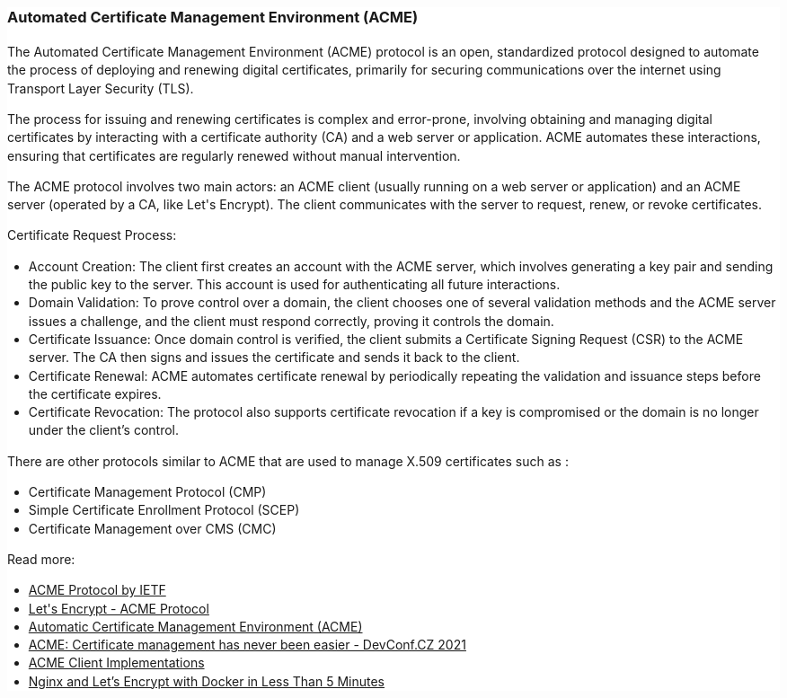 ### Automated Certificate Management Environment (ACME)

The Automated Certificate Management Environment (ACME) protocol is an open, standardized protocol designed to automate
the process of deploying and renewing digital certificates, primarily for securing communications over the internet
using Transport Layer Security (TLS).

The process for issuing and renewing certificates is complex and error-prone, involving obtaining and managing digital
certificates by interacting with a certificate authority (CA) and a web server or application. ACME automates these
interactions, ensuring that certificates are regularly renewed without manual intervention.

The ACME protocol involves two main actors: an ACME client (usually running on a web server or application) and an ACME
server (operated by a CA, like Let's Encrypt). The client communicates with the server to request, renew, or revoke
certificates.

Certificate Request Process:

- Account Creation: The client first creates an account with the ACME server, which involves generating a key pair and
  sending the public key to the server. This account is used for authenticating all future interactions.
- Domain Validation: To prove control over a domain, the client chooses one of several validation methods and the ACME
  server issues a challenge, and the client must respond correctly, proving it controls the domain.
- Certificate Issuance: Once domain control is verified, the client submits a Certificate Signing Request (CSR) to the
  ACME server. The CA then signs and issues the certificate and sends it back to the client.
- Certificate Renewal: ACME automates certificate renewal by periodically repeating the validation and issuance steps
  before the certificate expires.
- Certificate Revocation: The protocol also supports certificate revocation if a key is compromised or the domain is no
  longer under the client’s control.

There are other protocols similar to ACME that are used to manage X.509 certificates such as :

- Certificate Management Protocol (CMP)
- Simple Certificate Enrollment Protocol (SCEP)
- Certificate Management over CMS (CMC)

Read more:

- [ACME Protocol by IETF](https://datatracker.ietf.org/doc/html/rfc8555)
- [Let's Encrypt - ACME Protocol](https://letsencrypt.org/docs/acme-protocol-updates/)
- [Automatic Certificate Management Environment (ACME)](https://en.wikipedia.org/wiki/Automated_Certificate_Management_Environment)
- [ACME: Certificate management has never been easier - DevConf.CZ 2021](https://www.youtube.com/watch?v=rIwszDULXvc)
- [ACME Client Implementations](https://letsencrypt.org/docs/client-options/)
- [Nginx and Let’s Encrypt with Docker in Less Than 5 Minutes](https://pentacent.medium.com/nginx-and-lets-encrypt-with-docker-in-less-than-5-minutes-b4b8a60d3a71)
